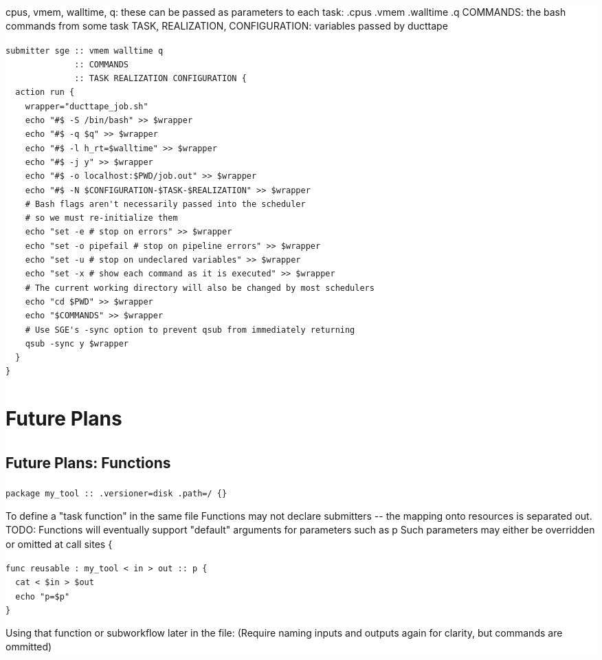  cpus, vmem, walltime, q: these can be passed as parameters to each task: .cpus .vmem .walltime .q
 COMMANDS: the bash commands from some task
 TASK, REALIZATION, CONFIGURATION: variables passed by ducttape

```
submitter sge :: vmem walltime q
              :: COMMANDS
              :: TASK REALIZATION CONFIGURATION {
  action run {
    wrapper="ducttape_job.sh"
    echo "#$ -S /bin/bash" >> $wrapper
    echo "#$ -q $q" >> $wrapper
    echo "#$ -l h_rt=$walltime" >> $wrapper
    echo "#$ -j y" >> $wrapper
    echo "#$ -o localhost:$PWD/job.out" >> $wrapper
    echo "#$ -N $CONFIGURATION-$TASK-$REALIZATION" >> $wrapper
    # Bash flags aren't necessarily passed into the scheduler
    # so we must re-initialize them
    echo "set -e # stop on errors" >> $wrapper
    echo "set -o pipefail # stop on pipeline errors" >> $wrapper
    echo "set -u # stop on undeclared variables" >> $wrapper
    echo "set -x # show each command as it is executed" >> $wrapper
    # The current working directory will also be changed by most schedulers
    echo "cd $PWD" >> $wrapper
    echo "$COMMANDS" >> $wrapper
    # Use SGE's -sync option to prevent qsub from immediately returning
    qsub -sync y $wrapper
  }
}
```

Future Plans
============

Future Plans: Functions
-----------------------

```
package my_tool :: .versioner=disk .path=/ {}
```

 To define a "task function" in the same file
 Functions may not declare submitters -- the mapping onto resources is separated out.
 TODO: Functions will eventually support "default" arguments for parameters such as p
       Such parameters may either be overridden or omitted at call sites {

```
func reusable : my_tool < in > out :: p {
  cat < $in > $out
  echo "p=$p"
}
```

 Using that function or subworkflow later in the file:
 (Require naming inputs and outputs again for clarity, but commands are ommitted)
